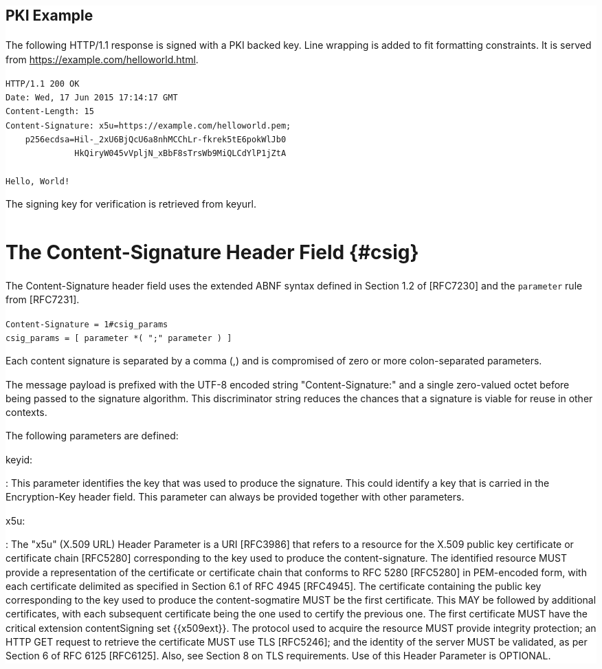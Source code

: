## PKI Example

The following HTTP/1.1 response is signed with a PKI backed key.  Line wrapping
is added to fit formatting constraints. It is served from
https://example.com/helloworld.html.

~~~
HTTP/1.1 200 OK
Date: Wed, 17 Jun 2015 17:14:17 GMT
Content-Length: 15
Content-Signature: x5u=https://example.com/helloworld.pem;
    p256ecdsa=Hil-_2xU6BjQcU6a8nhMCChLr-fkrek5tE6pokWlJb0
              HkQiryW045vVpljN_xBbF8sTrsWb9MiQLCdYlP1jZtA

Hello, World!
~~~

The signing key for verification is retrieved from keyurl.

# The Content-Signature Header Field {#csig}

The Content-Signature header field uses the extended ABNF syntax defined in
Section 1.2 of [RFC7230] and the `parameter` rule from [RFC7231].

~~~
Content-Signature = 1#csig_params
csig_params = [ parameter *( ";" parameter ) ]
~~~

Each content signature is separated by a comma (,) and is compromised of zero or
more colon-separated parameters.

The message payload is prefixed with the UTF-8 encoded string
"Content-Signature:" and a single zero-valued octet before being passed to the
signature algorithm.  This discriminator string reduces the chances that a
signature is viable for reuse in other contexts.

The following parameters are defined:

keyid:

: This parameter identifies the key that was used to produce the signature.
  This could identify a key that is carried in the Encryption-Key header field.
  This parameter can always be provided together with other parameters.

x5u:

: The "x5u" (X.509 URL) Header Parameter is a URI [RFC3986] that refers to a
  resource for the X.509 public key certificate or certificate chain [RFC5280]
  corresponding to the key used to produce the content-signature. The identified
  resource MUST provide a representation of the certificate or certificate chain
  that conforms to RFC 5280 [RFC5280] in PEM-encoded form, with each certificate
  delimited as specified in Section 6.1 of RFC 4945 [RFC4945]. The certificate
  containing the public key corresponding to the key used to produce the
  content-sogmatire MUST be the first certificate. This MAY be followed by
  additional certificates, with each subsequent certificate being the one used to
  certify the previous one. The first certificate MUST have the critical
  extension contentSigning set {{x509ext}}.
  The protocol used to acquire the resource MUST
  provide integrity protection; an HTTP GET request to retrieve the certificate
  MUST use TLS [RFC5246]; and the identity of the server MUST be validated, as
  per Section 6 of RFC 6125 [RFC6125]. Also, see Section 8 on TLS requirements.
  Use of this Header Parameter is OPTIONAL.
